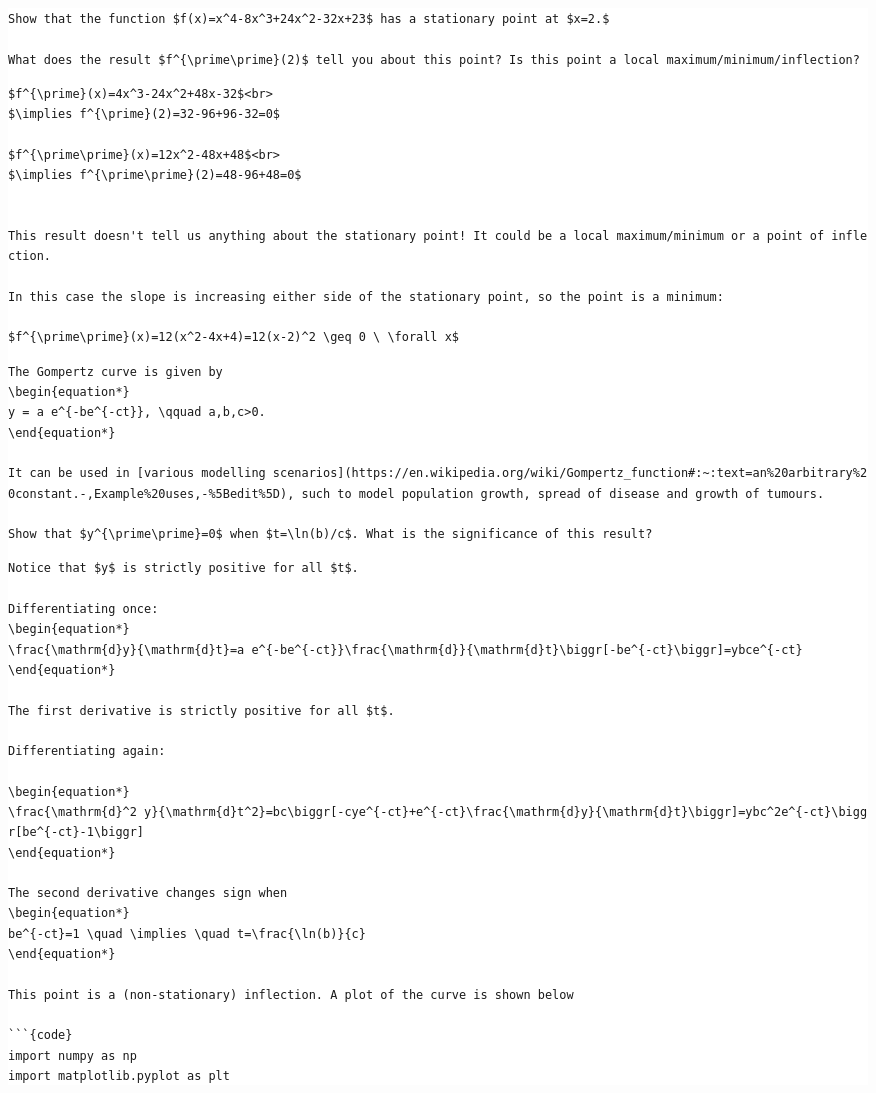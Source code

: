 
```{exercise}
Show that the function $f(x)=x^4-8x^3+24x^2-32x+23$ has a stationary point at $x=2.$

What does the result $f^{\prime\prime}(2)$ tell you about this point? Is this point a local maximum/minimum/inflection?
```

```{toggle}
$f^{\prime}(x)=4x^3-24x^2+48x-32$<br>
$\implies f^{\prime}(2)=32-96+96-32=0$

$f^{\prime\prime}(x)=12x^2-48x+48$<br>
$\implies f^{\prime\prime}(2)=48-96+48=0$


This result doesn't tell us anything about the stationary point! It could be a local maximum/minimum or a point of inflection.

In this case the slope is increasing either side of the stationary point, so the point is a minimum:

$f^{\prime\prime}(x)=12(x^2-4x+4)=12(x-2)^2 \geq 0 \ \forall x$

```

```{exercise}
The Gompertz curve is given by
\begin{equation*}
y = a e^{-be^{-ct}}, \qquad a,b,c>0.
\end{equation*}

It can be used in [various modelling scenarios](https://en.wikipedia.org/wiki/Gompertz_function#:~:text=an%20arbitrary%20constant.-,Example%20uses,-%5Bedit%5D), such to model population growth, spread of disease and growth of tumours.

Show that $y^{\prime\prime}=0$ when $t=\ln(b)/c$. What is the significance of this result?
```

````{toggle}
Notice that $y$ is strictly positive for all $t$.

Differentiating once:
\begin{equation*}
\frac{\mathrm{d}y}{\mathrm{d}t}=a e^{-be^{-ct}}\frac{\mathrm{d}}{\mathrm{d}t}\biggr[-be^{-ct}\biggr]=ybce^{-ct}
\end{equation*}

The first derivative is strictly positive for all $t$.

Differentiating again:

\begin{equation*}
\frac{\mathrm{d}^2 y}{\mathrm{d}t^2}=bc\biggr[-cye^{-ct}+e^{-ct}\frac{\mathrm{d}y}{\mathrm{d}t}\biggr]=ybc^2e^{-ct}\biggr[be^{-ct}-1\biggr]
\end{equation*}

The second derivative changes sign when
\begin{equation*}
be^{-ct}=1 \quad \implies \quad t=\frac{\ln(b)}{c}
\end{equation*}

This point is a (non-stationary) inflection. A plot of the curve is shown below

```{code}
import numpy as np
import matplotlib.pyplot as plt
````